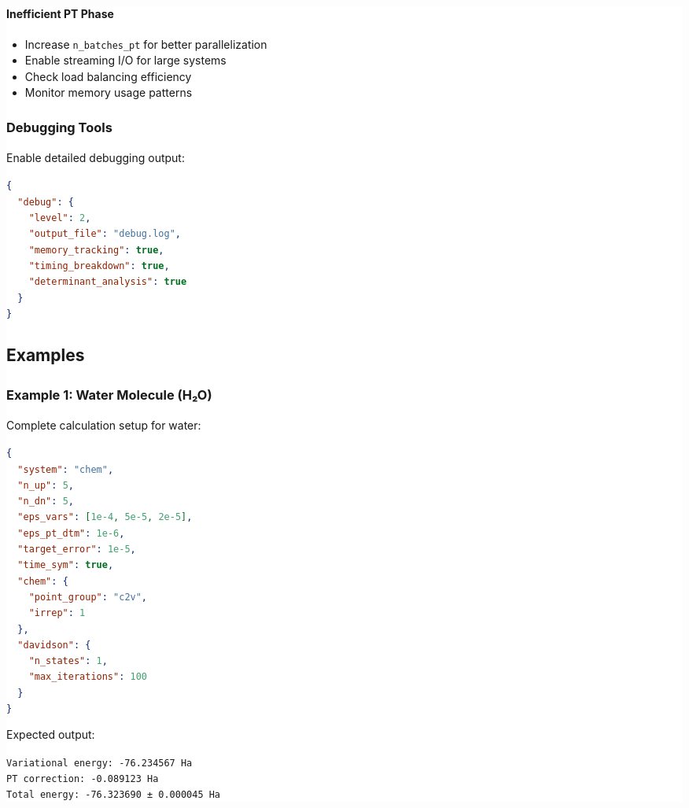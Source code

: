 #### Inefficient PT Phase
- Increase `n_batches_pt` for better parallelization
- Enable streaming I/O for large systems
- Check load balancing efficiency
- Monitor memory usage patterns

### Debugging Tools

Enable detailed debugging output:

```json
{
  "debug": {
    "level": 2,
    "output_file": "debug.log",
    "memory_tracking": true,
    "timing_breakdown": true,
    "determinant_analysis": true
  }
}
```

## Examples

### Example 1: Water Molecule (H₂O)

Complete calculation setup for water:

```json
{
  "system": "chem",
  "n_up": 5,
  "n_dn": 5,
  "eps_vars": [1e-4, 5e-5, 2e-5],
  "eps_pt_dtm": 1e-6,
  "target_error": 1e-5,
  "time_sym": true,
  "chem": {
    "point_group": "c2v",
    "irrep": 1
  },
  "davidson": {
    "n_states": 1,
    "max_iterations": 100
  }
}
```

Expected output:
```
Variational energy: -76.234567 Ha
PT correction: -0.089123 Ha
Total energy: -76.323690 ± 0.000045 Ha
```
